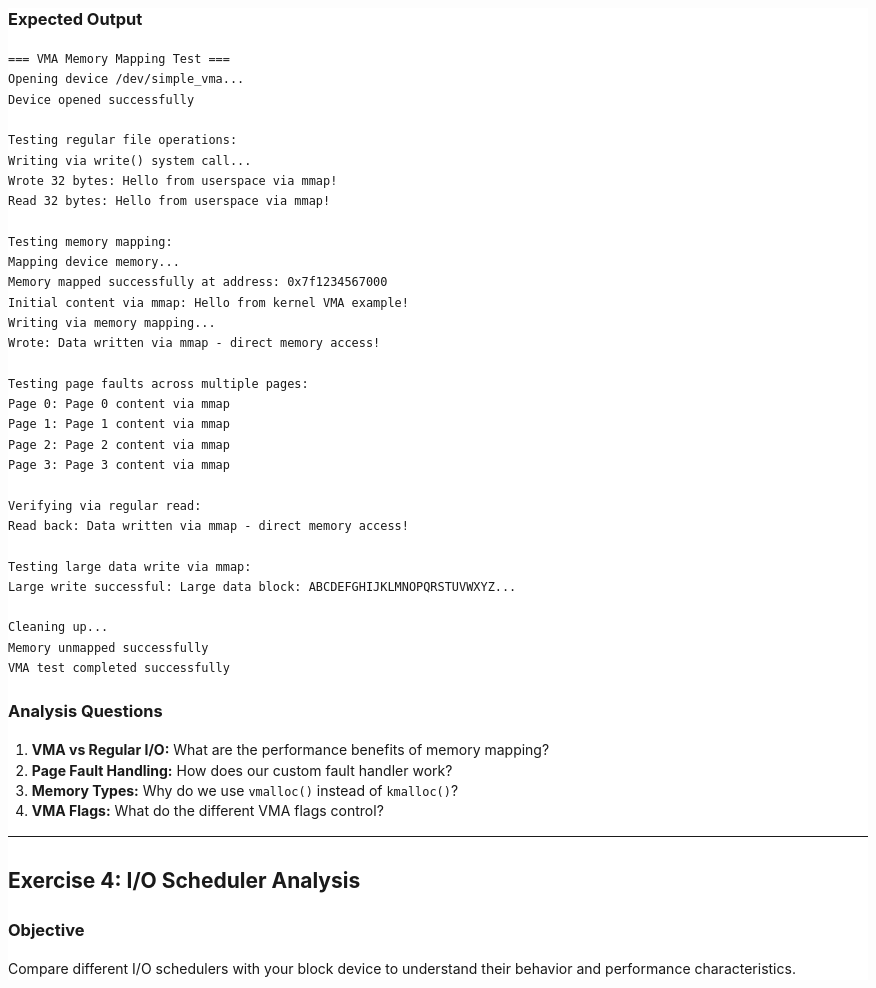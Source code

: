 ### Expected Output

```
=== VMA Memory Mapping Test ===
Opening device /dev/simple_vma...
Device opened successfully

Testing regular file operations:
Writing via write() system call...
Wrote 32 bytes: Hello from userspace via mmap!
Read 32 bytes: Hello from userspace via mmap!

Testing memory mapping:
Mapping device memory...
Memory mapped successfully at address: 0x7f1234567000
Initial content via mmap: Hello from kernel VMA example!
Writing via memory mapping...
Wrote: Data written via mmap - direct memory access!

Testing page faults across multiple pages:
Page 0: Page 0 content via mmap
Page 1: Page 1 content via mmap
Page 2: Page 2 content via mmap
Page 3: Page 3 content via mmap

Verifying via regular read:
Read back: Data written via mmap - direct memory access!

Testing large data write via mmap:
Large write successful: Large data block: ABCDEFGHIJKLMNOPQRSTUVWXYZ...

Cleaning up...
Memory unmapped successfully
VMA test completed successfully
```

### Analysis Questions

1. **VMA vs Regular I/O:** What are the performance benefits of memory mapping?
2. **Page Fault Handling:** How does our custom fault handler work?
3. **Memory Types:** Why do we use `vmalloc()` instead of `kmalloc()`?
4. **VMA Flags:** What do the different VMA flags control?

---

## Exercise 4: I/O Scheduler Analysis

### Objective
Compare different I/O schedulers with your block device to understand their behavior and performance characteristics.
